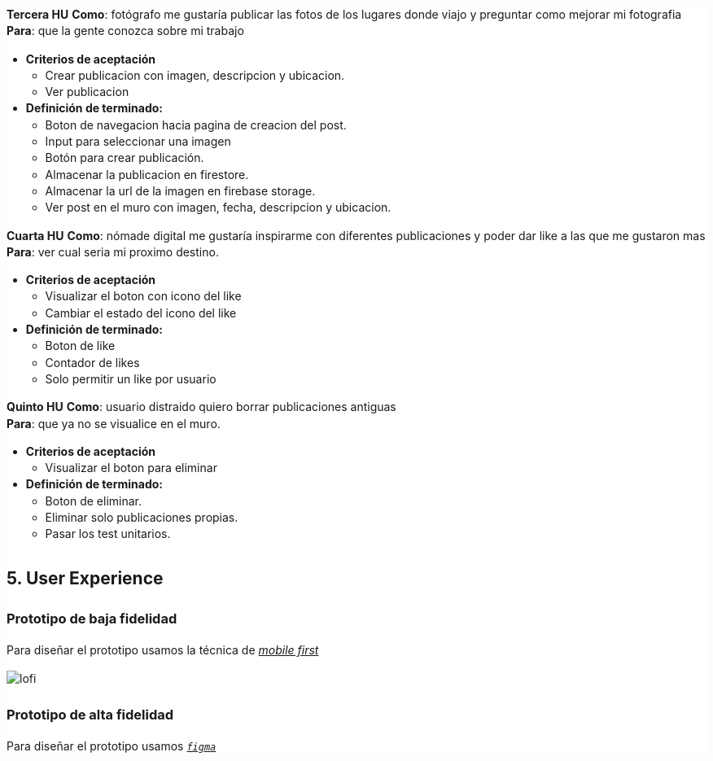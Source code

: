 **Tercera HU**
**Como**: fotógrafo me gustaría publicar las fotos de los lugares donde viajo y preguntar como mejorar mi fotografia
**Para**:  que la gente conozca sobre mi trabajo

- **Criterios de aceptación**
  - Crear publicacion con imagen, descripcion y ubicacion.
  - Ver publicacion 
- **Definición de terminado:**
  - Boton de navegacion hacia pagina de creacion del post.
  - Input para seleccionar una imagen
  - Botón para crear publicación.
  - Almacenar la publicacion en firestore.
  - Almacenar la url de la imagen en firebase storage.
  - Ver post en el muro con imagen, fecha, descripcion y ubicacion.

**Cuarta HU**
**Como**: nómade digital me gustaría inspirarme con diferentes publicaciones y poder dar like a las que me gustaron mas
**Para**:  ver cual seria mi proximo destino.

- **Criterios de aceptación**
  - Visualizar el boton con icono del like
  - Cambiar el estado del icono del like
- **Definición de terminado:**
  - Boton de like
  - Contador de likes 
  - Solo permitir un like por usuario

**Quinto HU**
**Como**: usuario distraido quiero borrar publicaciones antiguas  
**Para**:  que ya no se visualice en el muro.

- **Criterios de aceptación**
  - Visualizar el boton para eliminar
- **Definición de terminado:**
  - Boton de eliminar.
  - Eliminar solo publicaciones propias.
  - Pasar los test unitarios.

## 5. User Experience 

### Prototipo de baja fidelidad

Para diseñar el prototipo usamos la técnica de [_mobile first_](https://www.mediaclick.es/blog/diseno-web-responsive-design-y-la-importancia-del-mobile-first/) 

![lofi](./src/images/Lofi.png)

### Prototipo de alta fidelidad

Para diseñar el prototipo usamos [_`figma`_](#figma) 
